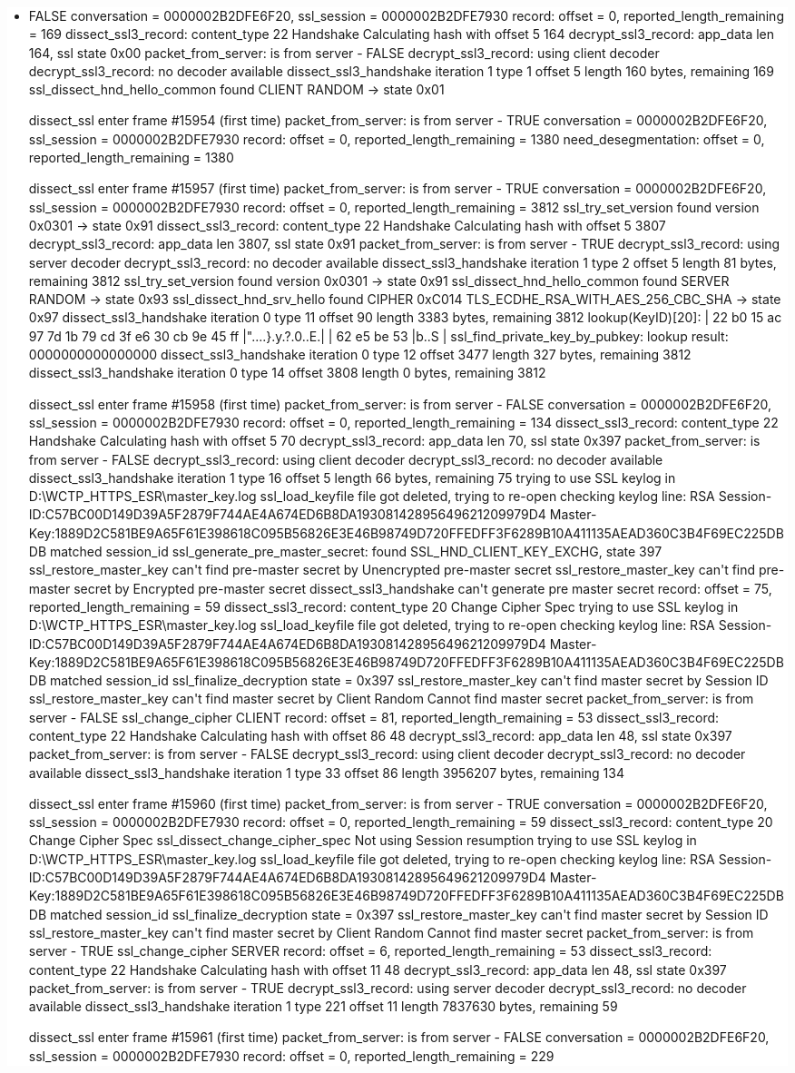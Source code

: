 - FALSE conversation = 0000002B2DFE6F20, ssl_session = 0000002B2DFE7930 record: offset = 0, reported_length_remaining = 169 dissect_ssl3_record: content_type 22 Handshake Calculating hash with offset 5 164 decrypt_ssl3_record: app_data len 164, ssl state 0x00 packet_from_server: is from server - FALSE decrypt_ssl3_record: using client decoder decrypt_ssl3_record: no decoder available dissect_ssl3_handshake iteration 1 type 1 offset 5 length 160 bytes, remaining 169 ssl_dissect_hnd_hello_common found CLIENT RANDOM -&gt; state 0x01</p><p>dissect_ssl enter frame #15954 (first time) packet_from_server: is from server - TRUE conversation = 0000002B2DFE6F20, ssl_session = 0000002B2DFE7930 record: offset = 0, reported_length_remaining = 1380 need_desegmentation: offset = 0, reported_length_remaining = 1380</p><p>dissect_ssl enter frame #15957 (first time) packet_from_server: is from server - TRUE conversation = 0000002B2DFE6F20, ssl_session = 0000002B2DFE7930 record: offset = 0, reported_length_remaining = 3812 ssl_try_set_version found version 0x0301 -&gt; state 0x91 dissect_ssl3_record: content_type 22 Handshake Calculating hash with offset 5 3807 decrypt_ssl3_record: app_data len 3807, ssl state 0x91 packet_from_server: is from server - TRUE decrypt_ssl3_record: using server decoder decrypt_ssl3_record: no decoder available dissect_ssl3_handshake iteration 1 type 2 offset 5 length 81 bytes, remaining 3812 ssl_try_set_version found version 0x0301 -&gt; state 0x91 ssl_dissect_hnd_hello_common found SERVER RANDOM -&gt; state 0x93 ssl_dissect_hnd_srv_hello found CIPHER 0xC014 TLS_ECDHE_RSA_WITH_AES_256_CBC_SHA -&gt; state 0x97 dissect_ssl3_handshake iteration 0 type 11 offset 90 length 3383 bytes, remaining 3812 lookup(KeyID)[20]: | 22 b0 15 ac 97 7d 1b 79 cd 3f e6 30 cb 9e 45 ff |"....}.y.?.0..E.| | 62 e5 be 53 |b..S | ssl_find_private_key_by_pubkey: lookup result: 0000000000000000 dissect_ssl3_handshake iteration 0 type 12 offset 3477 length 327 bytes, remaining 3812 dissect_ssl3_handshake iteration 0 type 14 offset 3808 length 0 bytes, remaining 3812</p><p>dissect_ssl enter frame #15958 (first time) packet_from_server: is from server - FALSE conversation = 0000002B2DFE6F20, ssl_session = 0000002B2DFE7930 record: offset = 0, reported_length_remaining = 134 dissect_ssl3_record: content_type 22 Handshake Calculating hash with offset 5 70 decrypt_ssl3_record: app_data len 70, ssl state 0x397 packet_from_server: is from server - FALSE decrypt_ssl3_record: using client decoder decrypt_ssl3_record: no decoder available dissect_ssl3_handshake iteration 1 type 16 offset 5 length 66 bytes, remaining 75 trying to use SSL keylog in D:\WCTP_HTTPS_ESR\master_key.log ssl_load_keyfile file got deleted, trying to re-open checking keylog line: RSA Session-ID:C57BC00D149D39A5F2879F744AE4A674ED6B8DA19308142895649621209979D4 Master-Key:1889D2C581BE9A65F61E398618C095B56826E3E46B98749D720FFEDFF3F6289B10A411135AEAD360C3B4F69EC225DBDB matched session_id ssl_generate_pre_master_secret: found SSL_HND_CLIENT_KEY_EXCHG, state 397 ssl_restore_master_key can't find pre-master secret by Unencrypted pre-master secret ssl_restore_master_key can't find pre-master secret by Encrypted pre-master secret dissect_ssl3_handshake can't generate pre master secret record: offset = 75, reported_length_remaining = 59 dissect_ssl3_record: content_type 20 Change Cipher Spec trying to use SSL keylog in D:\WCTP_HTTPS_ESR\master_key.log ssl_load_keyfile file got deleted, trying to re-open checking keylog line: RSA Session-ID:C57BC00D149D39A5F2879F744AE4A674ED6B8DA19308142895649621209979D4 Master-Key:1889D2C581BE9A65F61E398618C095B56826E3E46B98749D720FFEDFF3F6289B10A411135AEAD360C3B4F69EC225DBDB matched session_id ssl_finalize_decryption state = 0x397 ssl_restore_master_key can't find master secret by Session ID ssl_restore_master_key can't find master secret by Client Random Cannot find master secret packet_from_server: is from server - FALSE ssl_change_cipher CLIENT record: offset = 81, reported_length_remaining = 53 dissect_ssl3_record: content_type 22 Handshake Calculating hash with offset 86 48 decrypt_ssl3_record: app_data len 48, ssl state 0x397 packet_from_server: is from server - FALSE decrypt_ssl3_record: using client decoder decrypt_ssl3_record: no decoder available dissect_ssl3_handshake iteration 1 type 33 offset 86 length 3956207 bytes, remaining 134</p><p>dissect_ssl enter frame #15960 (first time) packet_from_server: is from server - TRUE conversation = 0000002B2DFE6F20, ssl_session = 0000002B2DFE7930 record: offset = 0, reported_length_remaining = 59 dissect_ssl3_record: content_type 20 Change Cipher Spec ssl_dissect_change_cipher_spec Not using Session resumption trying to use SSL keylog in D:\WCTP_HTTPS_ESR\master_key.log ssl_load_keyfile file got deleted, trying to re-open checking keylog line: RSA Session-ID:C57BC00D149D39A5F2879F744AE4A674ED6B8DA19308142895649621209979D4 Master-Key:1889D2C581BE9A65F61E398618C095B56826E3E46B98749D720FFEDFF3F6289B10A411135AEAD360C3B4F69EC225DBDB matched session_id ssl_finalize_decryption state = 0x397 ssl_restore_master_key can't find master secret by Session ID ssl_restore_master_key can't find master secret by Client Random Cannot find master secret packet_from_server: is from server - TRUE ssl_change_cipher SERVER record: offset = 6, reported_length_remaining = 53 dissect_ssl3_record: content_type 22 Handshake Calculating hash with offset 11 48 decrypt_ssl3_record: app_data len 48, ssl state 0x397 packet_from_server: is from server - TRUE decrypt_ssl3_record: using server decoder decrypt_ssl3_record: no decoder available dissect_ssl3_handshake iteration 1 type 221 offset 11 length 7837630 bytes, remaining 59</p><p>dissect_ssl enter frame #15961 (first time) packet_from_server: is from server - FALSE conversation = 0000002B2DFE6F20, ssl_session = 0000002B2DFE7930 record: offset = 0, reported_length_remaining = 229